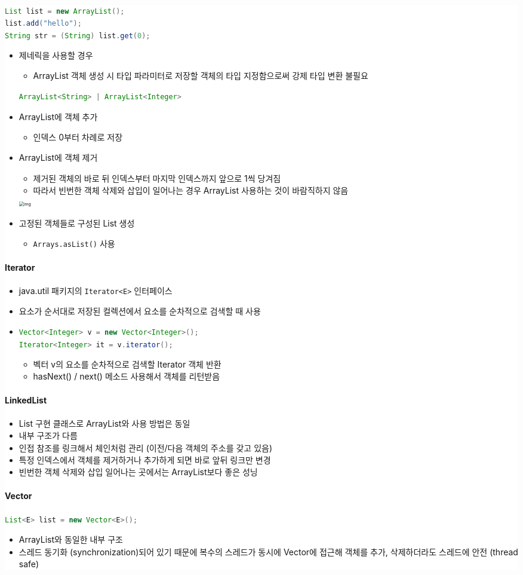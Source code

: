   ```java
  List list = new ArrayList();
  list.add("hello");
  String str = (String) list.get(0);
  ```

- 제네릭을 사용할 경우

  - ArrayList 객체 생성 시 타입 파라미터로 저장할 객체의 타입 지정함으로써 강제 타입 변환 불필요

  ```java
  ArrayList<String> | ArrayList<Integer>
  ```

- ArrayList에 객체 추가

  - 인덱스 0부터 차례로 저장

- ArrayList에 객체 제거

  - 제거된 객체의 바로 뒤 인덱스부터 마지막 인덱스까지 앞으로 1씩 당겨짐
  - 따라서 빈번한 객체 삭제와 삽입이 일어나는 경우 ArrayList 사용하는 것이 바람직하지 않음

  <img src="https://lh6.googleusercontent.com/IH_azTobOKmscGKsfEJiSGcVXNITH4G5BgOB6WcwNb_nZm_vWMBfZ6SSMNI18ql5ANSSPuqjxD2lBAajYdN9JD7FMcmjEuaoUJ9rgKMqHqsXt0TQWHEVjgqBgKbjxsQKAG67XDA" alt="img" style="zoom:50%;" />

- 고정된 객체들로 구성된 List 생성
  - `Arrays.asList()` 사용

#### Iterator

- java.util 패키지의 `Iterator<E>` 인터페이스

- 요소가 순서대로 저장된 컬렉션에서 요소를 순차적으로 검색할 때 사용

- ```java
  Vector<Integer> v = new Vector<Integer>();
  Iterator<Integer> it = v.iterator();
  ```

  - 벡터 v의 요소를 순차적으로 검색할 Iterator 객체 반환
  - hasNext() / next() 메소드 사용해서 객체를 리턴받음

#### LinkedList

- List 구현 클래스로 ArrayList와 사용 방법은 동일
- 내부 구조가 다름
- 인접 참조를 링크해서 체인처럼 관리 (이전/다음 객체의 주소를 갖고 있음)
- 특정 인덱스에서 객체를 제거하거나 추가하게 되면 바로 앞뒤 링크만 변경
- 빈번한 객체 삭제와 삽입 일어나는 곳에서는 ArrayList보다 좋은 성닝

#### Vector

```java
List<E> list = new Vector<E>();
```

- ArrayList와 동일한 내부 구조
- 스레드 동기화 (synchronization)되어 있기 때문에 복수의 스레드가 동시에 Vector에 접근해 객체를 추가, 삭제하더라도 스레드에 안전 (thread safe)
